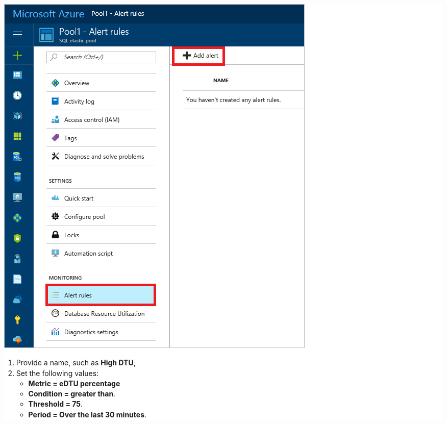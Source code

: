    ![add alert](media/sql-database-saas-tutorial-performance-monitoring/add-alert.png)

1. Provide a name, such as **High DTU**, 
1. Set the following values:
   * **Metric = eDTU percentage**
   * **Condition = greater than**.
   * **Threshold = 75**.
   * **Period = Over the last 30 minutes**.
